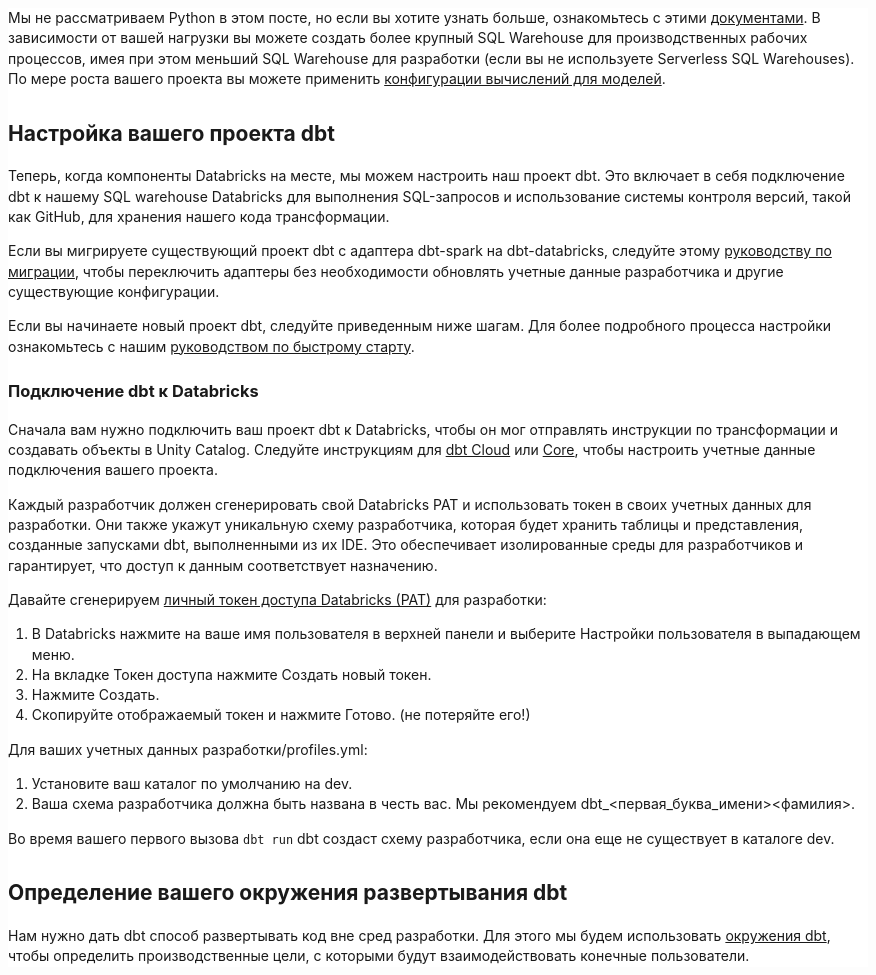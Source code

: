 Мы не рассматриваем Python в этом посте, но если вы хотите узнать больше, ознакомьтесь с этими [документами](https://docs.getdbt.com/docs/build/python-models#specific-data-platforms). В зависимости от вашей нагрузки вы можете создать более крупный SQL Warehouse для производственных рабочих процессов, имея при этом меньший SQL Warehouse для разработки (если вы не используете Serverless SQL Warehouses). По мере роста вашего проекта вы можете применить [конфигурации вычислений для моделей](/reference/resource-configs/databricks-configs#specifying-the-compute-for-models).

## Настройка вашего проекта dbt

Теперь, когда компоненты Databricks на месте, мы можем настроить наш проект dbt. Это включает в себя подключение dbt к нашему SQL warehouse Databricks для выполнения SQL-запросов и использование системы контроля версий, такой как GitHub, для хранения нашего кода трансформации.

Если вы мигрируете существующий проект dbt с адаптера dbt-spark на dbt-databricks, следуйте этому [руководству по миграции](/guides/migrate-from-spark-to-databricks), чтобы переключить адаптеры без необходимости обновлять учетные данные разработчика и другие существующие конфигурации.

Если вы начинаете новый проект dbt, следуйте приведенным ниже шагам. Для более подробного процесса настройки ознакомьтесь с нашим [руководством по быстрому старту](/guides/databricks).

### Подключение dbt к Databricks

Сначала вам нужно подключить ваш проект dbt к Databricks, чтобы он мог отправлять инструкции по трансформации и создавать объекты в Unity Catalog. Следуйте инструкциям для [dbt Cloud](/guides/databricks?step=4) или [Core](https://docs.getdbt.com/reference/warehouse-setups/databricks-setup), чтобы настроить учетные данные подключения вашего проекта.

Каждый разработчик должен сгенерировать свой Databricks PAT и использовать токен в своих учетных данных для разработки. Они также укажут уникальную схему разработчика, которая будет хранить таблицы и представления, созданные запусками dbt, выполненными из их IDE. Это обеспечивает изолированные среды для разработчиков и гарантирует, что доступ к данным соответствует назначению.

Давайте сгенерируем [личный токен доступа Databricks (PAT)](https://docs.databricks.com/sql/user/security/personal-access-tokens.html) для разработки:

1. В Databricks нажмите на ваше имя пользователя в верхней панели и выберите Настройки пользователя в выпадающем меню.
2. На вкладке Токен доступа нажмите Создать новый токен.
3. Нажмите Создать.
4. Скопируйте отображаемый токен и нажмите Готово. (не потеряйте его!)

Для ваших учетных данных разработки/profiles.yml:

1. Установите ваш каталог по умолчанию на dev.
2. Ваша схема разработчика должна быть названа в честь вас. Мы рекомендуем dbt_&lt;первая_буква_имени&gt;&lt;фамилия&gt;.

Во время вашего первого вызова `dbt run` dbt создаст схему разработчика, если она еще не существует в каталоге dev.

## Определение вашего окружения развертывания dbt

Нам нужно дать dbt способ развертывать код вне сред разработки. Для этого мы будем использовать [окружения dbt](https://docs.getdbt.com/docs/collaborate/environments), чтобы определить производственные цели, с которыми будут взаимодействовать конечные пользователи.
